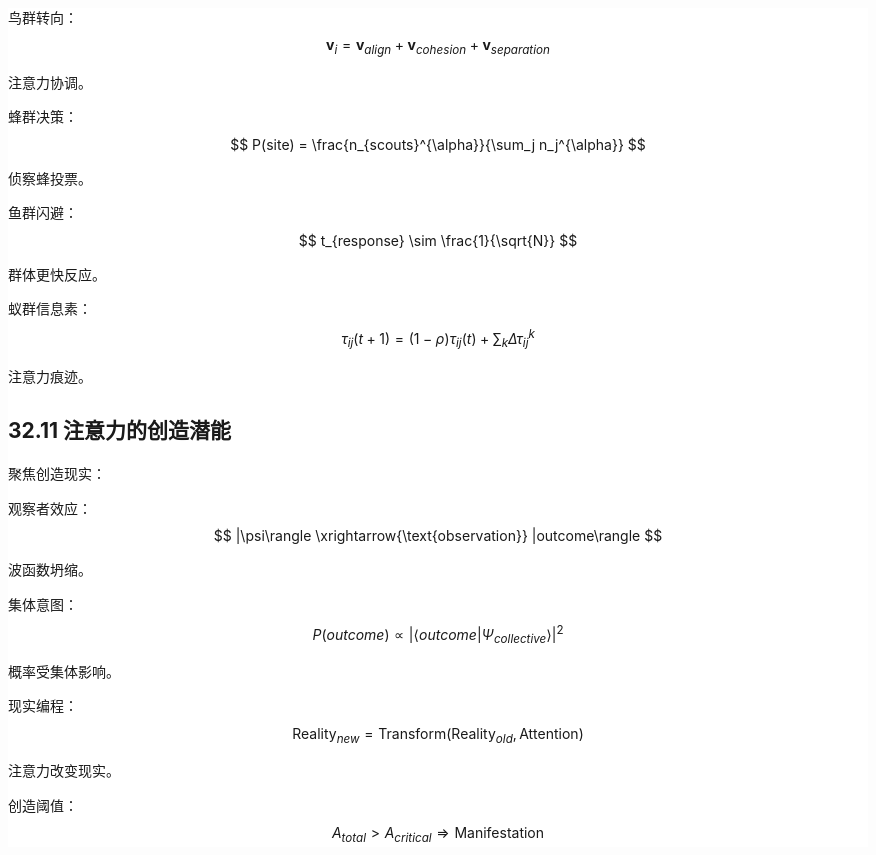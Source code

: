 鸟群转向：
$$
\mathbf{v}_i = \mathbf{v}_{align} + \mathbf{v}_{cohesion} + \mathbf{v}_{separation}
$$

注意力协调。

蜂群决策：
$$
P(site) = \frac{n_{scouts}^{\alpha}}{\sum_j n_j^{\alpha}}
$$

侦察蜂投票。

鱼群闪避：
$$
t_{response} \sim \frac{1}{\sqrt{N}}
$$

群体更快反应。

蚁群信息素：
$$
\tau_{ij}(t+1) = (1-\rho)\tau_{ij}(t) + \sum_k \Delta\tau_{ij}^k
$$

注意力痕迹。

## 32.11 注意力的创造潜能

聚焦创造现实：

观察者效应：
$$
|\psi\rangle \xrightarrow{\text{observation}} |outcome\rangle
$$

波函数坍缩。

集体意图：
$$
P(outcome) \propto |\langle outcome|\Psi_{collective}\rangle|^2
$$

概率受集体影响。

现实编程：
$$
\text{Reality}_{new} = \text{Transform}(\text{Reality}_{old}, \text{Attention})
$$

注意力改变现实。

创造阈值：
$$
A_{total} > A_{critical} \Rightarrow \text{Manifestation}
$$

